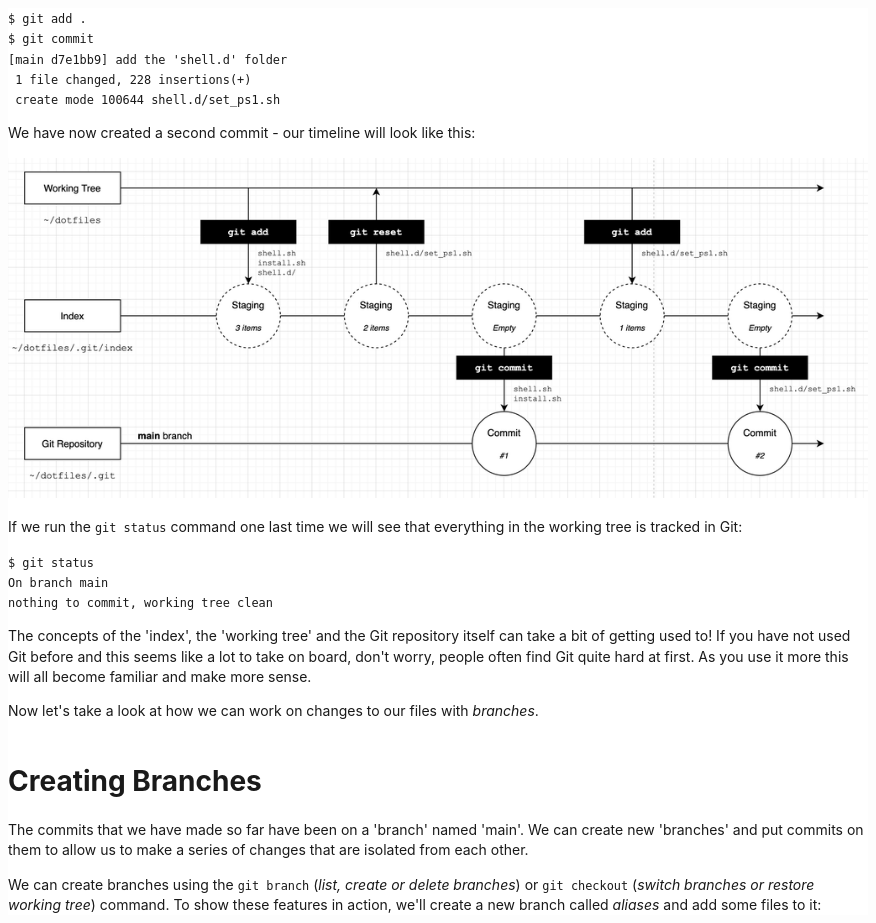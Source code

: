 ```
$ git add .
$ git commit
[main d7e1bb9] add the 'shell.d' folder
 1 file changed, 228 insertions(+)
 create mode 100644 shell.d/set_ps1.sh
```

We have now created a second commit - our timeline will look like this:

![Diagram showing our second git commit](./images/git-commit-number-2.png)

If we run the `git status` command one last time we will see that everything in the working tree is tracked in Git:

```
$ git status
On branch main
nothing to commit, working tree clean
```

The concepts of the 'index', the 'working tree' and the Git repository itself can take a bit of getting used to! If you have not used Git before and this seems like a lot to take on board, don't worry, people often find Git quite hard at first. As you use it more this will all become familiar and make more sense.

Now let's take a look at how we can work on changes to our files with _branches_.

# Creating Branches

The commits that we have made so far have been on a 'branch' named 'main'. We can create new 'branches' and put commits on them to allow us to make a series of changes that are isolated from each other.

We can create branches using the `git branch` (_list, create or delete branches_) or `git checkout` (_switch branches or restore working tree_) command. To show these features in action, we'll create a new branch called _aliases_ and add some files to it:
